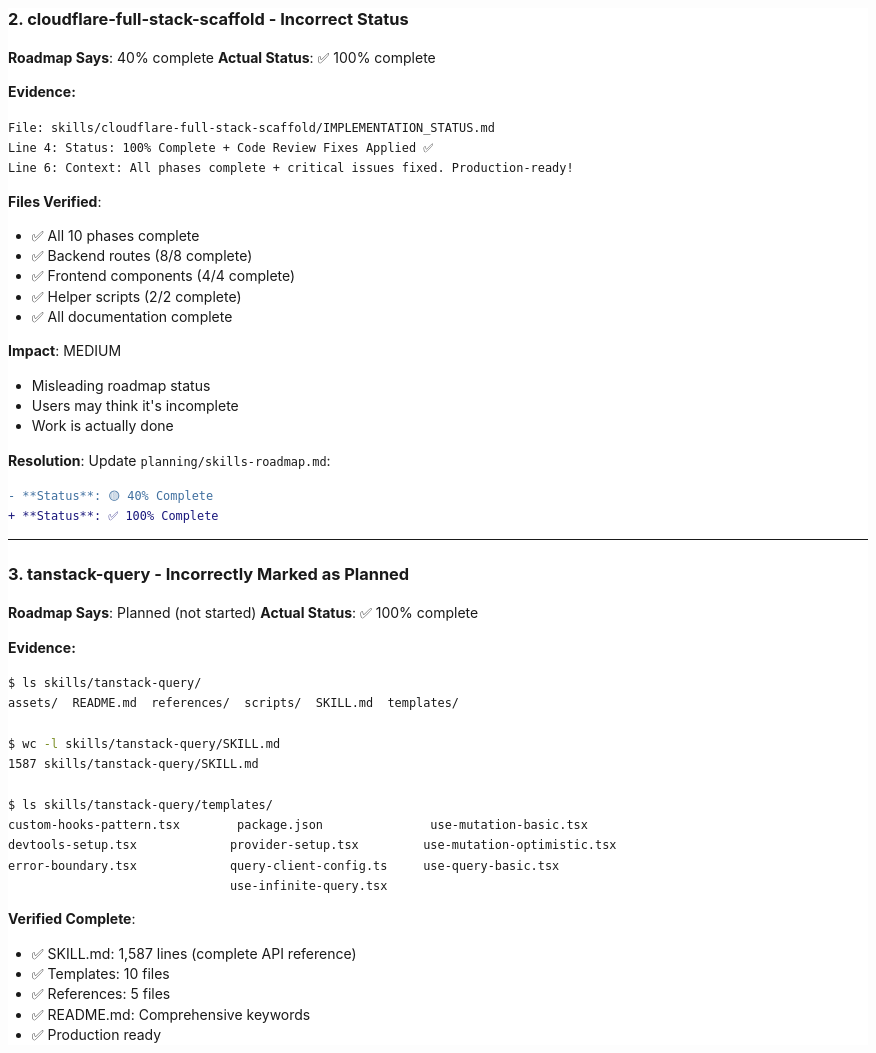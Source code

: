 
### 2. cloudflare-full-stack-scaffold - Incorrect Status

**Roadmap Says**: 40% complete
**Actual Status**: ✅ 100% complete

**Evidence:**
```
File: skills/cloudflare-full-stack-scaffold/IMPLEMENTATION_STATUS.md
Line 4: Status: 100% Complete + Code Review Fixes Applied ✅
Line 6: Context: All phases complete + critical issues fixed. Production-ready!
```

**Files Verified**:
- ✅ All 10 phases complete
- ✅ Backend routes (8/8 complete)
- ✅ Frontend components (4/4 complete)
- ✅ Helper scripts (2/2 complete)
- ✅ All documentation complete

**Impact**: MEDIUM
- Misleading roadmap status
- Users may think it's incomplete
- Work is actually done

**Resolution**:
Update `planning/skills-roadmap.md`:
```diff
- **Status**: 🟡 40% Complete
+ **Status**: ✅ 100% Complete
```

---

### 3. tanstack-query - Incorrectly Marked as Planned

**Roadmap Says**: Planned (not started)
**Actual Status**: ✅ 100% complete

**Evidence:**
```bash
$ ls skills/tanstack-query/
assets/  README.md  references/  scripts/  SKILL.md  templates/

$ wc -l skills/tanstack-query/SKILL.md
1587 skills/tanstack-query/SKILL.md

$ ls skills/tanstack-query/templates/
custom-hooks-pattern.tsx        package.json               use-mutation-basic.tsx
devtools-setup.tsx             provider-setup.tsx         use-mutation-optimistic.tsx
error-boundary.tsx             query-client-config.ts     use-query-basic.tsx
                               use-infinite-query.tsx
```

**Verified Complete**:
- ✅ SKILL.md: 1,587 lines (complete API reference)
- ✅ Templates: 10 files
- ✅ References: 5 files
- ✅ README.md: Comprehensive keywords
- ✅ Production ready
